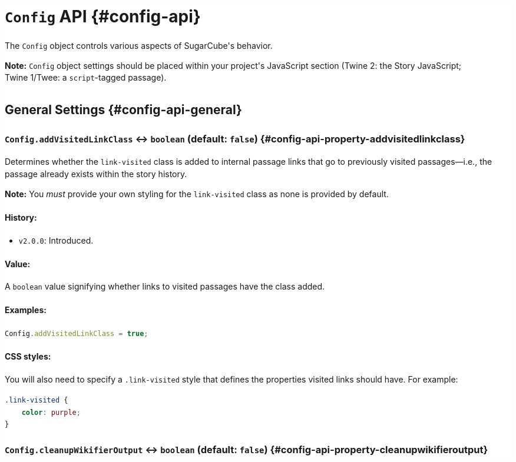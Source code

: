 
# `Config` API {#config-api}

The `Config` object controls various aspects of SugarCube's behavior.

<p role="note"><b>Note:</b>
<code>Config</code> object settings should be placed within your project's JavaScript section (Twine&nbsp;2: the Story JavaScript; Twine&nbsp;1/Twee: a <code>script</code>-tagged passage).
</p>



## General Settings<span id="config-api-miscellaneous"></span> {#config-api-general}



### `Config.addVisitedLinkClass` ↔ `boolean` (default: `false`) {#config-api-property-addvisitedlinkclass}

Determines whether the `link-visited` class is added to internal passage links that go to previously visited passages—i.e., the passage already exists within the story history.

<p role="note"><b>Note:</b>
You <em>must</em> provide your own styling for the <code>link-visited</code> class as none is provided by default.
</p>

#### History:

* `v2.0.0`: Introduced.

#### Value:

A `boolean` value signifying whether links to visited passages have the class added.

#### Examples:

```javascript
Config.addVisitedLinkClass = true;
```

#### CSS styles:

You will also need to specify a `.link-visited` style that defines the properties visited links should have. For example:

```css
.link-visited {
	color: purple;
}
```



### `Config.cleanupWikifierOutput` ↔ `boolean` (default: `false`) {#config-api-property-cleanupwikifieroutput}

